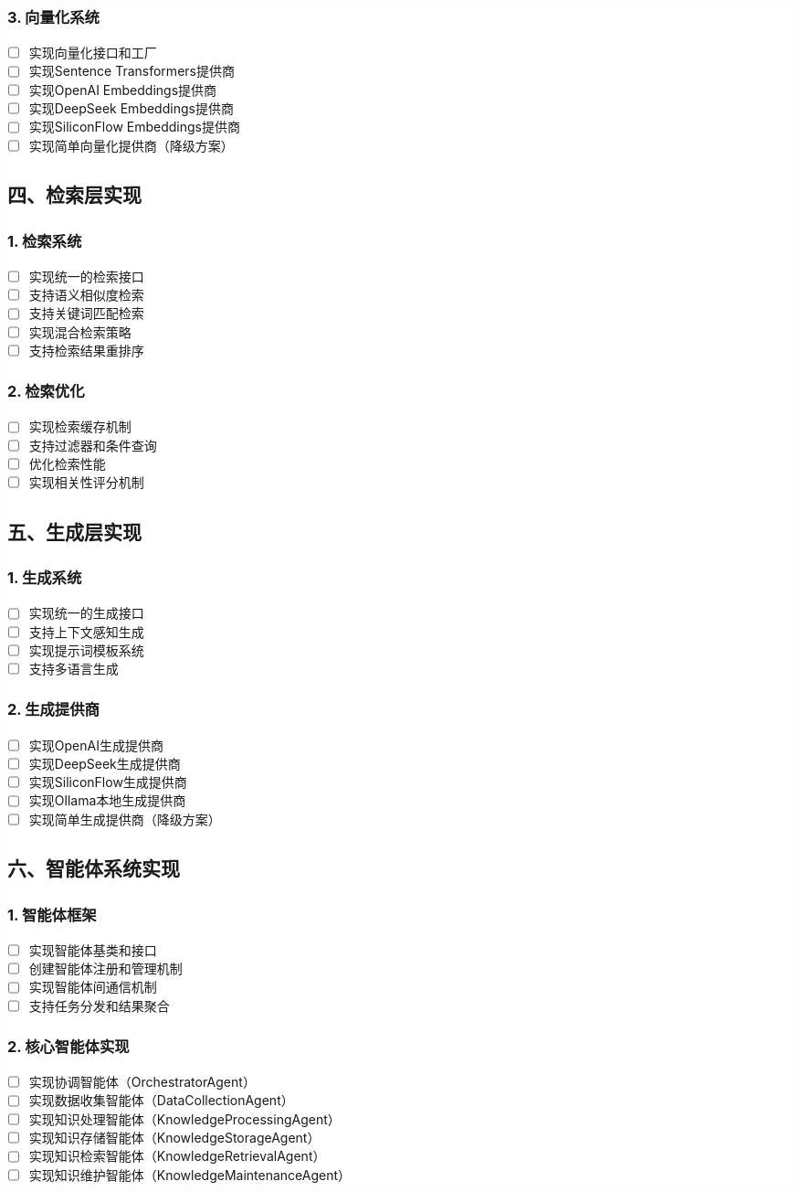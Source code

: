 ### 3. 向量化系统
- [ ] 实现向量化接口和工厂
- [ ] 实现Sentence Transformers提供商
- [ ] 实现OpenAI Embeddings提供商
- [ ] 实现DeepSeek Embeddings提供商
- [ ] 实现SiliconFlow Embeddings提供商
- [ ] 实现简单向量化提供商（降级方案）

## 四、检索层实现

### 1. 检索系统
- [ ] 实现统一的检索接口
- [ ] 支持语义相似度检索
- [ ] 支持关键词匹配检索
- [ ] 实现混合检索策略
- [ ] 支持检索结果重排序

### 2. 检索优化
- [ ] 实现检索缓存机制
- [ ] 支持过滤器和条件查询
- [ ] 优化检索性能
- [ ] 实现相关性评分机制

## 五、生成层实现

### 1. 生成系统
- [ ] 实现统一的生成接口
- [ ] 支持上下文感知生成
- [ ] 实现提示词模板系统
- [ ] 支持多语言生成

### 2. 生成提供商
- [ ] 实现OpenAI生成提供商
- [ ] 实现DeepSeek生成提供商
- [ ] 实现SiliconFlow生成提供商
- [ ] 实现Ollama本地生成提供商
- [ ] 实现简单生成提供商（降级方案）

## 六、智能体系统实现

### 1. 智能体框架
- [ ] 实现智能体基类和接口
- [ ] 创建智能体注册和管理机制
- [ ] 实现智能体间通信机制
- [ ] 支持任务分发和结果聚合

### 2. 核心智能体实现
- [ ] 实现协调智能体（OrchestratorAgent）
- [ ] 实现数据收集智能体（DataCollectionAgent）
- [ ] 实现知识处理智能体（KnowledgeProcessingAgent）
- [ ] 实现知识存储智能体（KnowledgeStorageAgent）
- [ ] 实现知识检索智能体（KnowledgeRetrievalAgent）
- [ ] 实现知识维护智能体（KnowledgeMaintenanceAgent）

